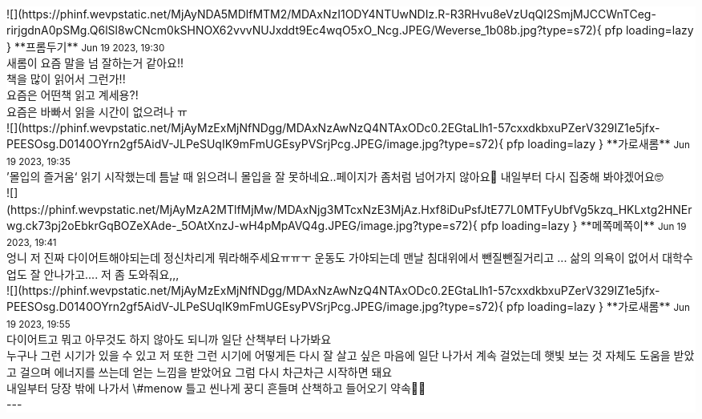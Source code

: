 </div>
<div class="comment" markdown="1">
<div class='id-container' markdown="1">
![](https://phinf.wevpstatic.net/MjAyNDA5MDlfMTM2/MDAxNzI1ODY4NTUwNDIz.R-R3RHvu8eVzUqQI2SmjMJCCWnTCeg-rirjgdnA0pSMg.Q6lSl8wCNcm0kSHNOX62vvvNUJxddt9Ec4wqO5xO_Ncg.JPEG/Weverse_1b08b.jpg?type=s72){ pfp loading=lazy }
**프롬두기** <small>Jun 19 2023, 19:30</small><br>
</div>
<div class='comment-body' markdown="1">
새롬이 요즘 말을 넘 잘하는거 같아요!!<br>책을 많이 읽어서 그런가!!<br>요즘은 어떤책 읽고 계세용?!<br>요즘은 바빠서 읽을 시간이 없으려나 ㅠ
</div>
</div>
<div class="reply" markdown="1">
<div class="comment" markdown="1">
<div class='id-container' markdown="1">
![](https://phinf.wevpstatic.net/MjAyMzExMjNfNDgg/MDAxNzAwNzQ4NTAxODc0.2EGtaLlh1-57cxxdkbxuPZerV329IZ1e5jfx-PEESOsg.D0140OYrn2gf5AidV-JLPeSUqIK9mFmUGEsyPVSrjPcg.JPEG/image.jpg?type=s72){ pfp loading=lazy }
**<span class="artist">가로새롬</span>** <small>Jun 19 2023, 19:35</small><br>
</div>
<div class='comment-body' markdown="1">
’몰입의 즐거움‘ 읽기 시작했는데 틈날 때 읽으려니 몰입을 잘 못하네요..페이지가 좀처럼 넘어가지 않아요🥲 내일부터 다시 집중해 봐야겠어요🤓
</div>
</div>
</div>
<div class="comment" markdown="1">
<div class='id-container' markdown="1">
![](https://phinf.wevpstatic.net/MjAyMzA2MTlfMjMw/MDAxNjg3MTcxNzE3MjAz.Hxf8iDuPsfJtE77L0MTFyUbfVg5kzq_HKLxtg2HNErwg.ck73pj2oEbkrGqBOZeXAde-_5OAtXnzJ-wH4pMpAVQ4g.JPEG/image.jpg?type=s72){ pfp loading=lazy }
**메쪽메쪽이** <small>Jun 19 2023, 19:41</small><br>
</div>
<div class='comment-body' markdown="1">
엉니 저 진짜 다이어트해야되는데 정신차리게 뭐라해주세요ㅠㅠㅜ 운동도 가야되는데 맨날 침대위에서 뺀질뺀질거리고 ... 삶의 의욕이 없어서 대학수업도 잘 안나가고.... 저 좀 도와줘요,,,
</div>
</div>
<div class="reply" markdown="1">
<div class="comment" markdown="1">
<div class='id-container' markdown="1">
![](https://phinf.wevpstatic.net/MjAyMzExMjNfNDgg/MDAxNzAwNzQ4NTAxODc0.2EGtaLlh1-57cxxdkbxuPZerV329IZ1e5jfx-PEESOsg.D0140OYrn2gf5AidV-JLPeSUqIK9mFmUGEsyPVSrjPcg.JPEG/image.jpg?type=s72){ pfp loading=lazy }
**<span class="artist">가로새롬</span>** <small>Jun 19 2023, 19:55</small><br>
</div>
<div class='comment-body' markdown="1">
다이어트고 뭐고 아무것도 하지 않아도 되니까 일단 산책부터 나가봐요 <br>누구나 그런 시기가 있을 수 있고 저 또한  그런 시기에 어떻게든 다시 잘 살고 싶은 마음에 일단 나가서 계속 걸었는데 햇빛 보는 것 자체도 도움을 받았고 걸으며 에너지를 쓰는데 얻는 느낌을 받았어요 그럼 다시 차근차근 시작하면 돼요<br>내일부터 당장 밖에 나가서 \#menow 틀고 씬나게 꿍디 흔들며 산책하고 들어오기 약속🤙🏻
</div>
</div>
</div>
</div>
---
